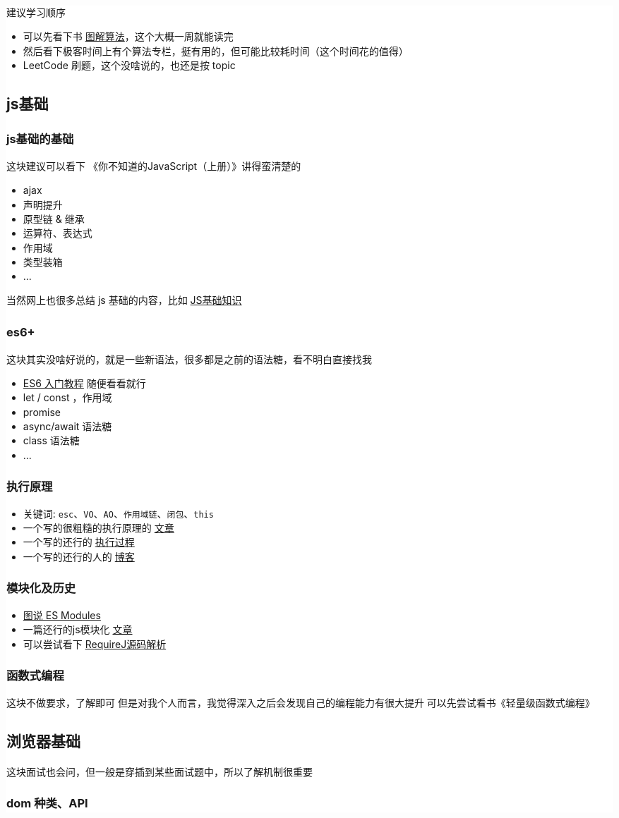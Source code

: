 建议学习顺序
+ 可以先看下书 [图解算法](https://book.douban.com/subject/26979890/)，这个大概一周就能读完
+ 然后看下极客时间上有个算法专栏，挺有用的，但可能比较耗时间（这个时间花的值得）
+ LeetCode 刷题，这个没啥说的，也还是按 topic

## js基础

### js基础的基础
这块建议可以看下 《你不知道的JavaScript（上册）》讲得蛮清楚的
+ ajax
+ 声明提升
+ 原型链 & 继承
+ 运算符、表达式
+ 作用域
+ 类型装箱
+ ...

当然网上也很多总结 js 基础的内容，比如 [JS基础知识](https://juejin.cn/post/6844903625618096141)

### es6+
这块其实没啥好说的，就是一些新语法，很多都是之前的语法糖，看不明白直接找我
+ [ES6 入门教程](https://es6.ruanyifeng.com/) 随便看看就行
+ let / const ，作用域
+ promise
+ async/await 语法糖
+ class 语法糖
+ ...

### 执行原理
+ 关键词: `esc`、`VO`、`AO`、`作用域链`、`闭包`、`this`
+ 一个写的很粗糙的执行原理的 [文章](https://juejin.cn/post/6844903551009816589)
+ 一个写的还行的 [执行过程](https://juejin.cn/post/6844903876286480398)
+ 一个写的还行的人的 [博客](https://yangbo5207.github.io/wutongluo/ji-chu-jin-jie-xi-lie/yi-3001-nei-cun-kong-jian-xiang-jie.html)

### 模块化及历史
+ [图说 ES Modules](https://segmentfault.com/a/1190000014318751)
+ 一篇还行的js模块化 [文章](https://github.com/ljianshu/Blog/issues/48)
+ 可以尝试看下 [RequireJ源码解析](https://juejin.cn/post/6844903540494712839)

### 函数式编程
这块不做要求，了解即可
但是对我个人而言，我觉得深入之后会发现自己的编程能力有很大提升
可以先尝试看书《轻量级函数式编程》

## 浏览器基础
这块面试也会问，但一般是穿插到某些面试题中，所以了解机制很重要

### dom 种类、API
